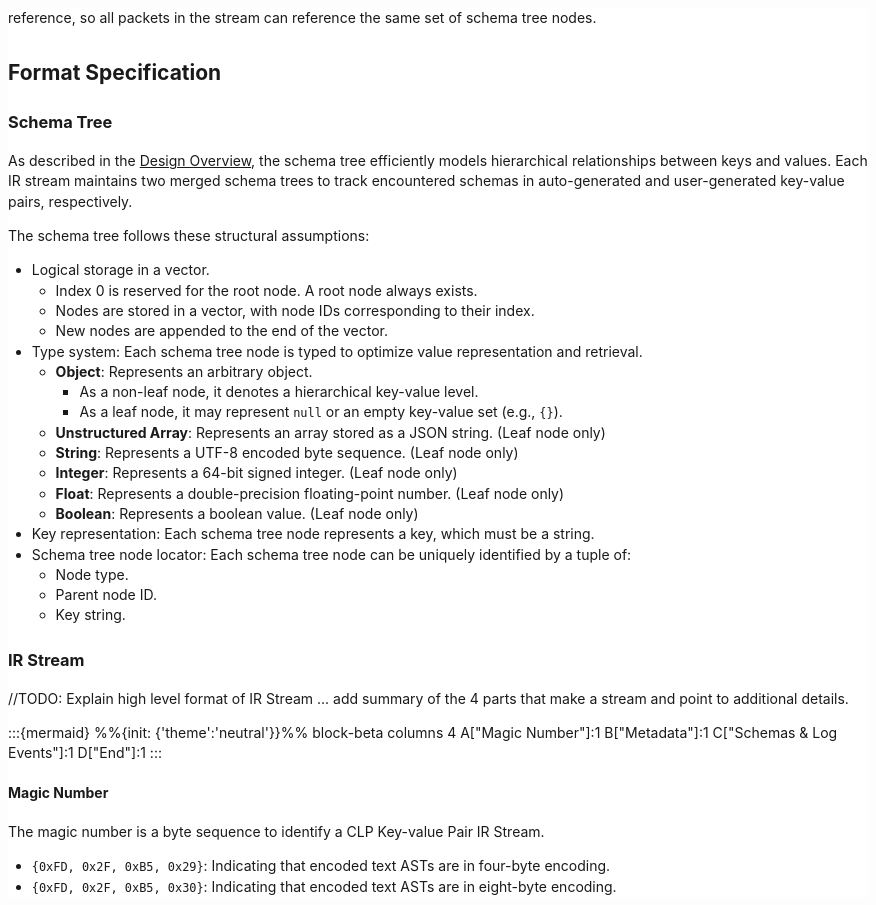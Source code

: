reference, so all packets in the stream can reference the same set of schema tree nodes. 

## Format Specification

### Schema Tree

As described in the [Design Overview](#design-overview), the schema tree efficiently models
hierarchical relationships between keys and values. Each IR stream maintains two merged schema trees
to track encountered schemas in auto-generated and user-generated key-value pairs, respectively.

The schema tree follows these structural assumptions:
- Logical storage in a vector.
  - Index 0 is reserved for the root node. A root node always exists.
  - Nodes are stored in a vector, with node IDs corresponding to their index.
  - New nodes are appended to the end of the vector.
- Type system: Each schema tree node is typed to optimize value representation and retrieval.
    - **Object**: Represents an arbitrary object.
        - As a non-leaf node, it denotes a hierarchical key-value level.
        - As a leaf node, it may represent `null` or an empty key-value set (e.g., `{}`).
    - **Unstructured Array**: Represents an array stored as a JSON string. (Leaf node only)
    - **String**: Represents a UTF-8 encoded byte sequence. (Leaf node only)
    - **Integer**: Represents a 64-bit signed integer. (Leaf node only)
    - **Float**: Represents a double-precision floating-point number. (Leaf node only)
    - **Boolean**: Represents a boolean value. (Leaf node only)
- Key representation: Each schema tree node represents a key, which must be a string.
- Schema tree node locator: Each schema tree node can be uniquely identified by a tuple of:
  - Node type.
  - Parent node ID.
  - Key string.




### IR Stream

//TODO: Explain high level format of IR Stream ... add summary of the 4 parts that make a stream and point to additional details.

:::{mermaid}
%%{init: {'theme':'neutral'}}%%
block-beta
    columns 4
    A["Magic Number"]:1
    B["Metadata"]:1
    C["Schemas & Log Events"]:1
    D["End"]:1
:::

#### Magic Number

The magic number is a byte sequence to identify a CLP Key-value Pair IR Stream.
- `{0xFD, 0x2F, 0xB5, 0x29}`: Indicating that encoded text ASTs are in four-byte encoding.
- `{0xFD, 0x2F, 0xB5, 0x30}`: Indicating that encoded text ASTs are in eight-byte encoding.


[uber-blog]: https://www.uber.com/en-US/blog/reducing-logging-cost-by-two-orders-of-magnitude-using-clp/
[clp-s-osdi]: https://www.uber.com/en-US/blog/reducing-logging-cost-by-two-orders-of-magnitude-using-clp/